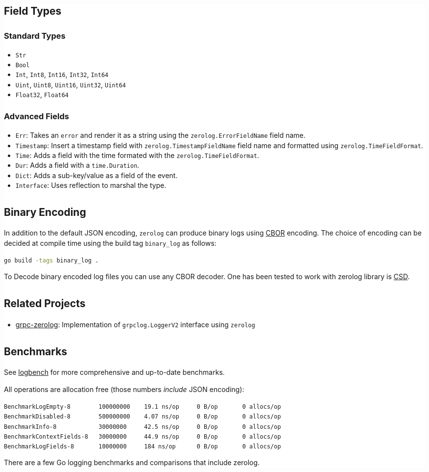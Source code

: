 ## Field Types

### Standard Types

* `Str`
* `Bool`
* `Int`, `Int8`, `Int16`, `Int32`, `Int64`
* `Uint`, `Uint8`, `Uint16`, `Uint32`, `Uint64`
* `Float32`, `Float64`

### Advanced Fields

* `Err`: Takes an `error` and render it as a string using the `zerolog.ErrorFieldName` field name.
* `Timestamp`: Insert a timestamp field with `zerolog.TimestampFieldName` field name and formatted using `zerolog.TimeFieldFormat`.
* `Time`: Adds a field with the time formated with the `zerolog.TimeFieldFormat`.
* `Dur`: Adds a field with a `time.Duration`.
* `Dict`: Adds a sub-key/value as a field of the event.
* `Interface`: Uses reflection to marshal the type.

## Binary Encoding

In addition to the default JSON encoding, `zerolog` can produce binary logs using [CBOR](http://cbor.io) encoding. The choice of encoding can be decided at compile time using the build tag `binary_log` as follows:

```bash
go build -tags binary_log .
```

To Decode binary encoded log files you can use any CBOR decoder. One has been tested to work
with zerolog library is [CSD](https://github.com/toravir/csd/).

## Related Projects

* [grpc-zerolog](https://github.com/cheapRoc/grpc-zerolog): Implementation of `grpclog.LoggerV2` interface using `zerolog`

## Benchmarks

See [logbench](http://hackemist.com/logbench/) for more comprehensive and up-to-date benchmarks.

All operations are allocation free (those numbers *include* JSON encoding):

```text
BenchmarkLogEmpty-8        100000000    19.1 ns/op     0 B/op       0 allocs/op
BenchmarkDisabled-8        500000000    4.07 ns/op     0 B/op       0 allocs/op
BenchmarkInfo-8            30000000     42.5 ns/op     0 B/op       0 allocs/op
BenchmarkContextFields-8   30000000     44.9 ns/op     0 B/op       0 allocs/op
BenchmarkLogFields-8       10000000     184 ns/op      0 B/op       0 allocs/op
```

There are a few Go logging benchmarks and comparisons that include zerolog.
